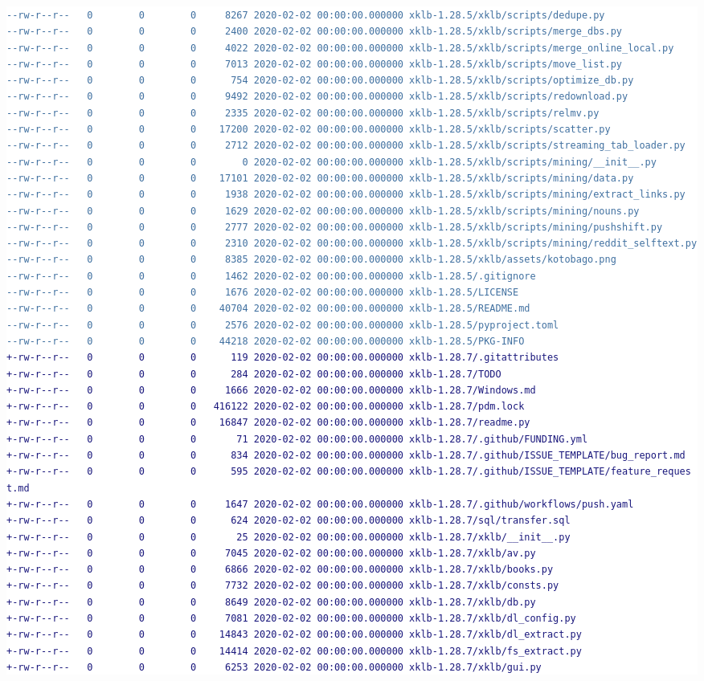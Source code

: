 ```diff
--rw-r--r--   0        0        0     8267 2020-02-02 00:00:00.000000 xklb-1.28.5/xklb/scripts/dedupe.py
--rw-r--r--   0        0        0     2400 2020-02-02 00:00:00.000000 xklb-1.28.5/xklb/scripts/merge_dbs.py
--rw-r--r--   0        0        0     4022 2020-02-02 00:00:00.000000 xklb-1.28.5/xklb/scripts/merge_online_local.py
--rw-r--r--   0        0        0     7013 2020-02-02 00:00:00.000000 xklb-1.28.5/xklb/scripts/move_list.py
--rw-r--r--   0        0        0      754 2020-02-02 00:00:00.000000 xklb-1.28.5/xklb/scripts/optimize_db.py
--rw-r--r--   0        0        0     9492 2020-02-02 00:00:00.000000 xklb-1.28.5/xklb/scripts/redownload.py
--rw-r--r--   0        0        0     2335 2020-02-02 00:00:00.000000 xklb-1.28.5/xklb/scripts/relmv.py
--rw-r--r--   0        0        0    17200 2020-02-02 00:00:00.000000 xklb-1.28.5/xklb/scripts/scatter.py
--rw-r--r--   0        0        0     2712 2020-02-02 00:00:00.000000 xklb-1.28.5/xklb/scripts/streaming_tab_loader.py
--rw-r--r--   0        0        0        0 2020-02-02 00:00:00.000000 xklb-1.28.5/xklb/scripts/mining/__init__.py
--rw-r--r--   0        0        0    17101 2020-02-02 00:00:00.000000 xklb-1.28.5/xklb/scripts/mining/data.py
--rw-r--r--   0        0        0     1938 2020-02-02 00:00:00.000000 xklb-1.28.5/xklb/scripts/mining/extract_links.py
--rw-r--r--   0        0        0     1629 2020-02-02 00:00:00.000000 xklb-1.28.5/xklb/scripts/mining/nouns.py
--rw-r--r--   0        0        0     2777 2020-02-02 00:00:00.000000 xklb-1.28.5/xklb/scripts/mining/pushshift.py
--rw-r--r--   0        0        0     2310 2020-02-02 00:00:00.000000 xklb-1.28.5/xklb/scripts/mining/reddit_selftext.py
--rw-r--r--   0        0        0     8385 2020-02-02 00:00:00.000000 xklb-1.28.5/xklb/assets/kotobago.png
--rw-r--r--   0        0        0     1462 2020-02-02 00:00:00.000000 xklb-1.28.5/.gitignore
--rw-r--r--   0        0        0     1676 2020-02-02 00:00:00.000000 xklb-1.28.5/LICENSE
--rw-r--r--   0        0        0    40704 2020-02-02 00:00:00.000000 xklb-1.28.5/README.md
--rw-r--r--   0        0        0     2576 2020-02-02 00:00:00.000000 xklb-1.28.5/pyproject.toml
--rw-r--r--   0        0        0    44218 2020-02-02 00:00:00.000000 xklb-1.28.5/PKG-INFO
+-rw-r--r--   0        0        0      119 2020-02-02 00:00:00.000000 xklb-1.28.7/.gitattributes
+-rw-r--r--   0        0        0      284 2020-02-02 00:00:00.000000 xklb-1.28.7/TODO
+-rw-r--r--   0        0        0     1666 2020-02-02 00:00:00.000000 xklb-1.28.7/Windows.md
+-rw-r--r--   0        0        0   416122 2020-02-02 00:00:00.000000 xklb-1.28.7/pdm.lock
+-rw-r--r--   0        0        0    16847 2020-02-02 00:00:00.000000 xklb-1.28.7/readme.py
+-rw-r--r--   0        0        0       71 2020-02-02 00:00:00.000000 xklb-1.28.7/.github/FUNDING.yml
+-rw-r--r--   0        0        0      834 2020-02-02 00:00:00.000000 xklb-1.28.7/.github/ISSUE_TEMPLATE/bug_report.md
+-rw-r--r--   0        0        0      595 2020-02-02 00:00:00.000000 xklb-1.28.7/.github/ISSUE_TEMPLATE/feature_request.md
+-rw-r--r--   0        0        0     1647 2020-02-02 00:00:00.000000 xklb-1.28.7/.github/workflows/push.yaml
+-rw-r--r--   0        0        0      624 2020-02-02 00:00:00.000000 xklb-1.28.7/sql/transfer.sql
+-rw-r--r--   0        0        0       25 2020-02-02 00:00:00.000000 xklb-1.28.7/xklb/__init__.py
+-rw-r--r--   0        0        0     7045 2020-02-02 00:00:00.000000 xklb-1.28.7/xklb/av.py
+-rw-r--r--   0        0        0     6866 2020-02-02 00:00:00.000000 xklb-1.28.7/xklb/books.py
+-rw-r--r--   0        0        0     7732 2020-02-02 00:00:00.000000 xklb-1.28.7/xklb/consts.py
+-rw-r--r--   0        0        0     8649 2020-02-02 00:00:00.000000 xklb-1.28.7/xklb/db.py
+-rw-r--r--   0        0        0     7081 2020-02-02 00:00:00.000000 xklb-1.28.7/xklb/dl_config.py
+-rw-r--r--   0        0        0    14843 2020-02-02 00:00:00.000000 xklb-1.28.7/xklb/dl_extract.py
+-rw-r--r--   0        0        0    14414 2020-02-02 00:00:00.000000 xklb-1.28.7/xklb/fs_extract.py
+-rw-r--r--   0        0        0     6253 2020-02-02 00:00:00.000000 xklb-1.28.7/xklb/gui.py
```